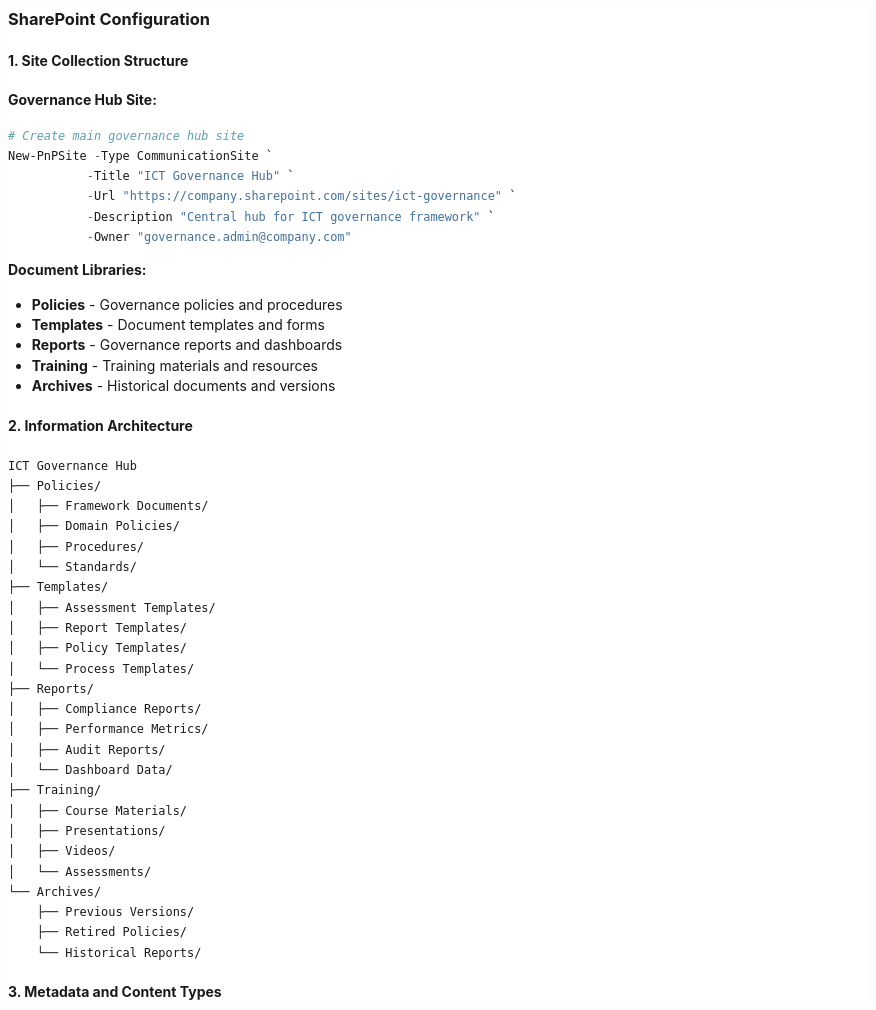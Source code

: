### SharePoint Configuration

#### 1. Site Collection Structure

**Governance Hub Site:**
```powershell
# Create main governance hub site
New-PnPSite -Type CommunicationSite `
           -Title "ICT Governance Hub" `
           -Url "https://company.sharepoint.com/sites/ict-governance" `
           -Description "Central hub for ICT governance framework" `
           -Owner "governance.admin@company.com"
```

**Document Libraries:**
- **Policies** - Governance policies and procedures
- **Templates** - Document templates and forms
- **Reports** - Governance reports and dashboards
- **Training** - Training materials and resources
- **Archives** - Historical documents and versions

#### 2. Information Architecture

```
ICT Governance Hub
├── Policies/
│   ├── Framework Documents/
│   ├── Domain Policies/
│   ├── Procedures/
│   └── Standards/
├── Templates/
│   ├── Assessment Templates/
│   ├── Report Templates/
│   ├── Policy Templates/
│   └── Process Templates/
├── Reports/
│   ├── Compliance Reports/
│   ├── Performance Metrics/
│   ├── Audit Reports/
│   └── Dashboard Data/
├── Training/
│   ├── Course Materials/
│   ├── Presentations/
│   ├── Videos/
│   └── Assessments/
└── Archives/
    ├── Previous Versions/
    ├── Retired Policies/
    └── Historical Reports/
```

#### 3. Metadata and Content Types
